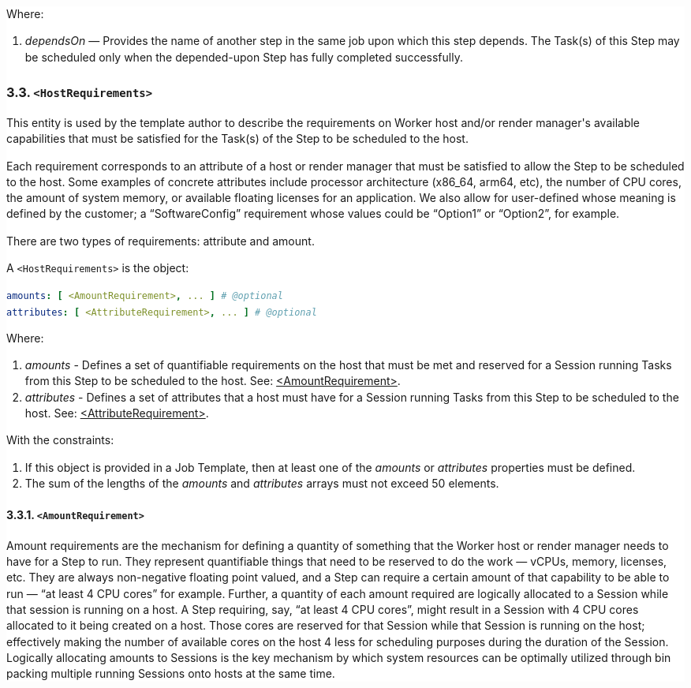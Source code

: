 Where:

1. *dependsOn* — Provides the name of another step in the same job upon which this step depends. The Task(s) of this Step
   may be scheduled only when the depended-upon Step has fully completed successfully.

### 3.3. `<HostRequirements>`

This entity is used by the template author to describe the requirements on Worker host and/or render manager's available
capabilities that must be satisfied for the Task(s) of the Step to be scheduled to the host.

Each requirement corresponds to an attribute of a host or render manager that must be satisfied to allow the Step to
be scheduled to the host. Some examples of concrete attributes include processor architecture (x86_64, arm64, etc), the
number of CPU cores, the amount of system memory, or available floating licenses for an application. We also allow for
user-defined whose meaning is defined by the customer; a “SoftwareConfig” requirement whose values could be “Option1” or “Option2”,
for example.

There are two types of requirements: attribute and amount.

A `<HostRequirements>` is the object:

```yaml
amounts: [ <AmountRequirement>, ... ] # @optional
attributes: [ <AttributeRequirement>, ... ] # @optional
```

Where:

1. *amounts* - Defines a set of quantifiable requirements on the host that must be met and reserved for a Session running
   Tasks from this Step to be scheduled to the host. See: [&lt;AmountRequirement&gt;](#331-amountrequirement).
2. *attributes* - Defines a set of attributes that a host must have for a Session running Tasks from this Step to be
   scheduled to the host. See: [&lt;AttributeRequirement&gt;](#332-attributerequirement).

With the constraints:

1. If this object is provided in a Job Template, then at least one of the *amounts* or *attributes* properties must be
   defined.
2. The sum of the lengths of the *amounts* and *attributes* arrays must not exceed 50 elements.

#### 3.3.1. `<AmountRequirement>`

Amount requirements are the mechanism for defining a quantity of something that the Worker host or render manager needs to have
for a Step to run. They represent quantifiable things that need to be reserved to do the work — vCPUs, memory, licenses, etc. They
are always non-negative floating point valued, and a Step can require a certain amount of that capability to be able to run —
“at least 4 CPU cores” for example. Further, a quantity of each amount required are logically allocated to a Session while that
session is running on a host. A Step requiring, say, “at least 4 CPU cores”, might result in a Session with 4 CPU cores allocated
to it being created on a host. Those cores are reserved for that Session while that Session is running on the host; effectively
making the number of available cores on the host 4 less for scheduling purposes during the duration of the Session. Logically
allocating amounts to Sessions is the key mechanism by which system resources can be optimally utilized through bin packing
multiple running Sessions onto hosts at the same time.
